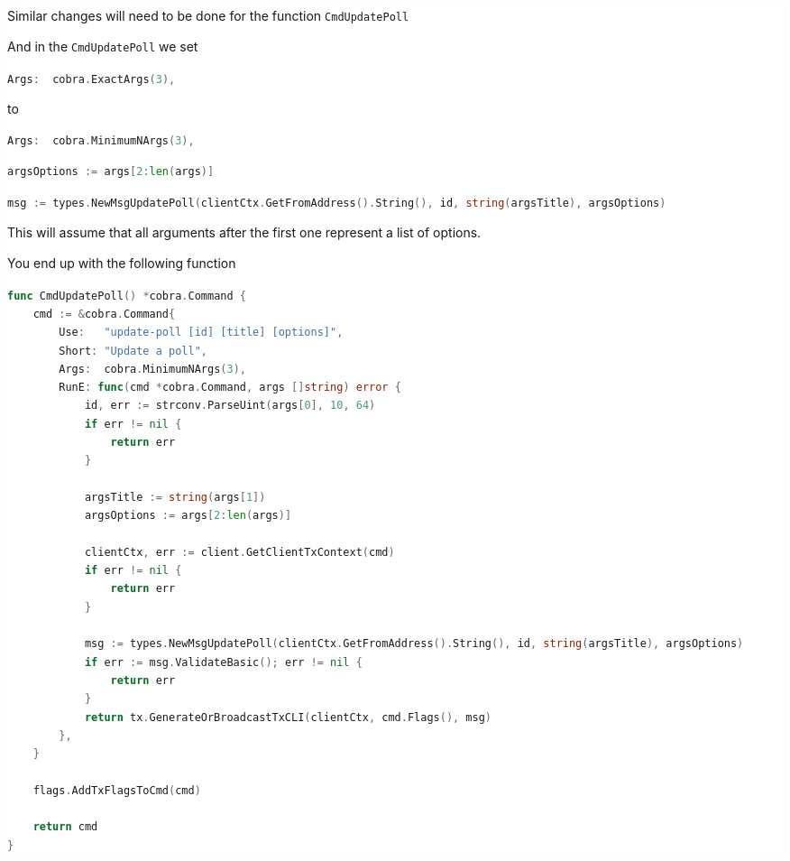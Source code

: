 Similar changes will need to be done for the function `CmdUpdatePoll`

And in the `CmdUpdatePoll` we set
```go
Args:  cobra.ExactArgs(3),
```
to
```go
Args:  cobra.MinimumNArgs(3),
```

```go
argsOptions := args[2:len(args)]
```

```go
msg := types.NewMsgUpdatePoll(clientCtx.GetFromAddress().String(), id, string(argsTitle), argsOptions)
```

This will assume that all arguments after the first one represent a list of options.

You end up with the following function

```go
func CmdUpdatePoll() *cobra.Command {
	cmd := &cobra.Command{
		Use:   "update-poll [id] [title] [options]",
		Short: "Update a poll",
		Args:  cobra.MinimumNArgs(3),
		RunE: func(cmd *cobra.Command, args []string) error {
			id, err := strconv.ParseUint(args[0], 10, 64)
			if err != nil {
				return err
			}

			argsTitle := string(args[1])
			argsOptions := args[2:len(args)]

			clientCtx, err := client.GetClientTxContext(cmd)
			if err != nil {
				return err
			}

			msg := types.NewMsgUpdatePoll(clientCtx.GetFromAddress().String(), id, string(argsTitle), argsOptions)
			if err := msg.ValidateBasic(); err != nil {
				return err
			}
			return tx.GenerateOrBroadcastTxCLI(clientCtx, cmd.Flags(), msg)
		},
	}

	flags.AddTxFlagsToCmd(cmd)

	return cmd
}
```
